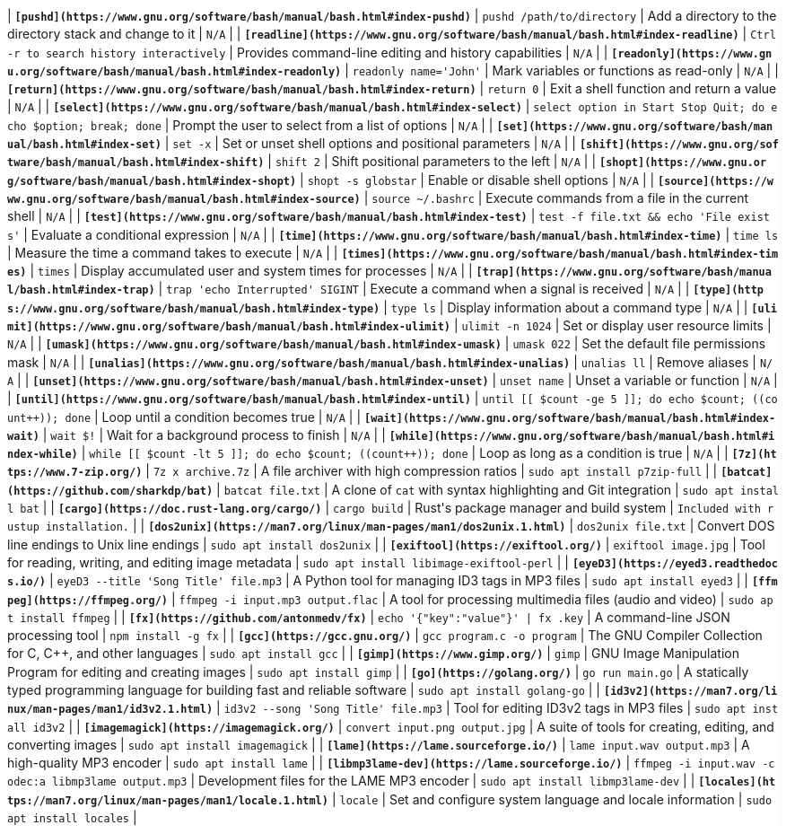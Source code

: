 | **`[pushd](https://www.gnu.org/software/bash/manual/bash.html#index-pushd)`** | `pushd /path/to/directory` | Add a directory to the directory stack and change to it | `N/A` |
| **`[readline](https://www.gnu.org/software/bash/manual/bash.html#index-readline)`** | `Ctrl-r to search history interactively` | Provides command-line editing and history capabilities | `N/A` |
| **`[readonly](https://www.gnu.org/software/bash/manual/bash.html#index-readonly)`** | `readonly name='John'` | Mark variables or functions as read-only | `N/A` |
| **`[return](https://www.gnu.org/software/bash/manual/bash.html#index-return)`** | `return 0` | Exit a shell function and return a value | `N/A` |
| **`[select](https://www.gnu.org/software/bash/manual/bash.html#index-select)`** | `select option in Start Stop Quit; do echo $option; break; done` | Prompt the user to select from a list of options | `N/A` |
| **`[set](https://www.gnu.org/software/bash/manual/bash.html#index-set)`** | `set -x` | Set or unset shell options and positional parameters | `N/A` |
| **`[shift](https://www.gnu.org/software/bash/manual/bash.html#index-shift)`** | `shift 2` | Shift positional parameters to the left | `N/A` |
| **`[shopt](https://www.gnu.org/software/bash/manual/bash.html#index-shopt)`** | `shopt -s globstar` | Enable or disable shell options | `N/A` |
| **`[source](https://www.gnu.org/software/bash/manual/bash.html#index-source)`** | `source ~/.bashrc` | Execute commands from a file in the current shell | `N/A` |
| **`[test](https://www.gnu.org/software/bash/manual/bash.html#index-test)`** | `test -f file.txt && echo 'File exists'` | Evaluate a conditional expression | `N/A` |
| **`[time](https://www.gnu.org/software/bash/manual/bash.html#index-time)`** | `time ls` | Measure the time a command takes to execute | `N/A` |
| **`[times](https://www.gnu.org/software/bash/manual/bash.html#index-times)`** | `times` | Display accumulated user and system times for processes | `N/A` |
| **`[trap](https://www.gnu.org/software/bash/manual/bash.html#index-trap)`** | `trap 'echo Interrupted' SIGINT` | Execute a command when a signal is received | `N/A` |
| **`[type](https://www.gnu.org/software/bash/manual/bash.html#index-type)`** | `type ls` | Display information about a command type | `N/A` |
| **`[ulimit](https://www.gnu.org/software/bash/manual/bash.html#index-ulimit)`** | `ulimit -n 1024` | Set or display user resource limits | `N/A` |
| **`[umask](https://www.gnu.org/software/bash/manual/bash.html#index-umask)`** | `umask 022` | Set the default file permissions mask | `N/A` |
| **`[unalias](https://www.gnu.org/software/bash/manual/bash.html#index-unalias)`** | `unalias ll` | Remove aliases | `N/A` |
| **`[unset](https://www.gnu.org/software/bash/manual/bash.html#index-unset)`** | `unset name` | Unset a variable or function | `N/A` |
| **`[until](https://www.gnu.org/software/bash/manual/bash.html#index-until)`** | `until [[ $count -ge 5 ]]; do echo $count; ((count++)); done` | Loop until a condition becomes true | `N/A` |
| **`[wait](https://www.gnu.org/software/bash/manual/bash.html#index-wait)`** | `wait $!` | Wait for a background process to finish | `N/A` |
| **`[while](https://www.gnu.org/software/bash/manual/bash.html#index-while)`** | `while [[ $count -lt 5 ]]; do echo $count; ((count++)); done` | Loop as long as a condition is true | `N/A` |
| **`[7z](https://www.7-zip.org/)`** | `7z x archive.7z` | A file archiver with high compression ratios | `sudo apt install p7zip-full` |
| **`[batcat](https://github.com/sharkdp/bat)`** | `batcat file.txt` | A clone of `cat` with syntax highlighting and Git integration | `sudo apt install bat` |
| **`[cargo](https://doc.rust-lang.org/cargo/)`** | `cargo build` | Rust's package manager and build system | `Included with rustup installation.` |
| **`[dos2unix](https://man7.org/linux/man-pages/man1/dos2unix.1.html)`** | `dos2unix file.txt` | Convert DOS line endings to Unix line endings | `sudo apt install dos2unix` |
| **`[exiftool](https://exiftool.org/)`** | `exiftool image.jpg` | Tool for reading, writing, and editing image metadata | `sudo apt install libimage-exiftool-perl` |
| **`[eyeD3](https://eyed3.readthedocs.io/)`** | `eyeD3 --title 'Song Title' file.mp3` | A Python tool for managing ID3 tags in MP3 files | `sudo apt install eyed3` |
| **`[ffmpeg](https://ffmpeg.org/)`** | `ffmpeg -i input.mp3 output.flac` | A tool for processing multimedia files (audio and video) | `sudo apt install ffmpeg` |
| **`[fx](https://github.com/antonmedv/fx)`** | `echo '{"key":"value"}' | fx .key` | A command-line JSON processing tool | `npm install -g fx` |
| **`[gcc](https://gcc.gnu.org/)`** | `gcc program.c -o program` | The GNU Compiler Collection for C, C++, and other languages | `sudo apt install gcc` |
| **`[gimp](https://www.gimp.org/)`** | `gimp` | GNU Image Manipulation Program for editing and creating images | `sudo apt install gimp` |
| **`[go](https://golang.org/)`** | `go run main.go` | A statically typed programming language for building fast and reliable software | `sudo apt install golang-go` |
| **`[id3v2](https://man7.org/linux/man-pages/man1/id3v2.1.html)`** | `id3v2 --song 'Song Title' file.mp3` | Tool for editing ID3v2 tags in MP3 files | `sudo apt install id3v2` |
| **`[imagemagick](https://imagemagick.org/)`** | `convert input.png output.jpg` | A suite of tools for creating, editing, and converting images | `sudo apt install imagemagick` |
| **`[lame](https://lame.sourceforge.io/)`** | `lame input.wav output.mp3` | A high-quality MP3 encoder | `sudo apt install lame` |
| **`[libmp3lame-dev](https://lame.sourceforge.io/)`** | `ffmpeg -i input.wav -codec:a libmp3lame output.mp3` | Development files for the LAME MP3 encoder | `sudo apt install libmp3lame-dev` |
| **`[locales](https://man7.org/linux/man-pages/man1/locale.1.html)`** | `locale` | Set and configure system language and locale information | `sudo apt install locales` |